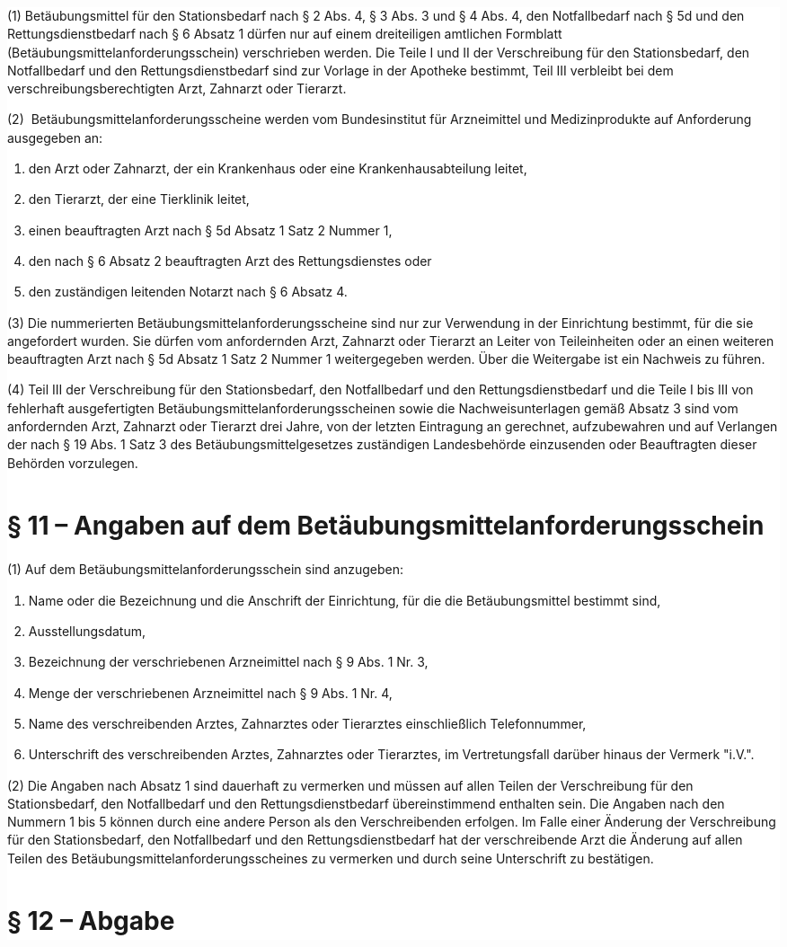 (1) Betäubungsmittel für den Stationsbedarf nach § 2 Abs. 4, § 3 Abs. 3 und § 4 Abs. 4, den Notfallbedarf nach § 5d und den Rettungsdienstbedarf nach § 6 Absatz 1 dürfen nur auf einem dreiteiligen amtlichen Formblatt (Betäubungsmittelanforderungsschein) verschrieben werden. Die Teile I und II der Verschreibung für den Stationsbedarf, den Notfallbedarf und den Rettungsdienstbedarf sind zur Vorlage in der Apotheke bestimmt, Teil III verbleibt bei dem verschreibungsberechtigten Arzt, Zahnarzt oder Tierarzt.

(2)  Betäubungsmittelanforderungsscheine werden vom Bundesinstitut für Arzneimittel und Medizinprodukte auf Anforderung ausgegeben an:

1. den Arzt oder Zahnarzt, der ein Krankenhaus oder eine Krankenhausabteilung leitet,

2. den Tierarzt, der eine Tierklinik leitet,

3. einen beauftragten Arzt nach § 5d Absatz 1 Satz 2 Nummer 1,

4. den nach § 6 Absatz 2 beauftragten Arzt des Rettungsdienstes oder

5. den zuständigen leitenden Notarzt nach § 6 Absatz 4.

(3) Die nummerierten Betäubungsmittelanforderungsscheine sind nur zur Verwendung in der Einrichtung bestimmt, für die sie angefordert wurden. Sie dürfen vom anfordernden Arzt, Zahnarzt oder Tierarzt an Leiter von Teileinheiten oder an einen weiteren beauftragten Arzt nach § 5d Absatz 1 Satz 2 Nummer 1 weitergegeben werden. Über die Weitergabe ist ein Nachweis zu führen.

(4) Teil III der Verschreibung für den Stationsbedarf, den Notfallbedarf und den Rettungsdienstbedarf und die Teile I bis III von fehlerhaft ausgefertigten Betäubungsmittelanforderungsscheinen sowie die Nachweisunterlagen gemäß Absatz 3 sind vom anfordernden Arzt, Zahnarzt oder Tierarzt drei Jahre, von der letzten Eintragung an gerechnet, aufzubewahren und auf Verlangen der nach § 19 Abs. 1 Satz 3 des Betäubungsmittelgesetzes zuständigen Landesbehörde einzusenden oder Beauftragten dieser Behörden vorzulegen.

# § 11 – Angaben auf dem Betäubungsmittelanforderungsschein

(1) Auf dem Betäubungsmittelanforderungsschein sind anzugeben:

1. Name oder die Bezeichnung und die Anschrift der Einrichtung, für die die Betäubungsmittel bestimmt sind,

2. Ausstellungsdatum,

3. Bezeichnung der verschriebenen Arzneimittel nach § 9 Abs. 1 Nr. 3,

4. Menge der verschriebenen Arzneimittel nach § 9 Abs. 1 Nr. 4,

5. Name des verschreibenden Arztes, Zahnarztes oder Tierarztes einschließlich Telefonnummer,

6. Unterschrift des verschreibenden Arztes, Zahnarztes oder Tierarztes, im Vertretungsfall darüber hinaus der Vermerk "i.V.".

(2) Die Angaben nach Absatz 1 sind dauerhaft zu vermerken und müssen auf allen Teilen der Verschreibung für den Stationsbedarf, den Notfallbedarf und den Rettungsdienstbedarf übereinstimmend enthalten sein. Die Angaben nach den Nummern 1 bis 5 können durch eine andere Person als den Verschreibenden erfolgen. Im Falle einer Änderung der Verschreibung für den Stationsbedarf, den Notfallbedarf und den Rettungsdienstbedarf hat der verschreibende Arzt die Änderung auf allen Teilen des Betäubungsmittelanforderungsscheines zu vermerken und durch seine Unterschrift zu bestätigen.

# § 12 – Abgabe
